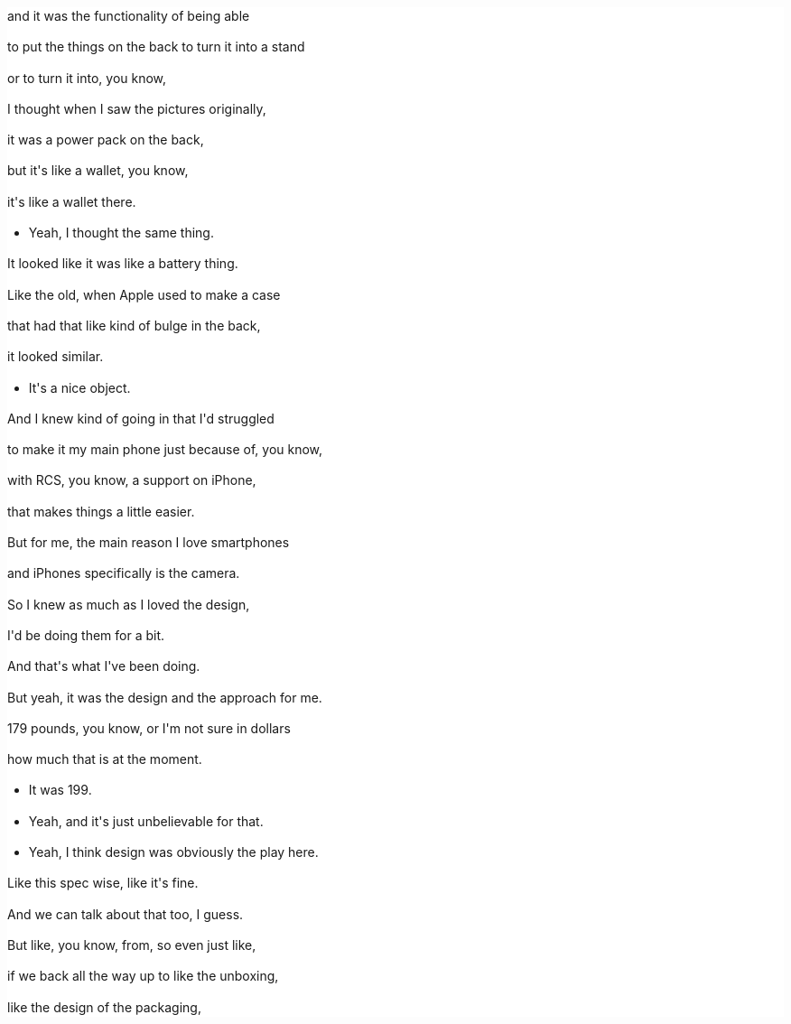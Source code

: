 and it was the functionality of being able

to put the things on the back to turn it into a stand

or to turn it into, you know,

I thought when I saw the pictures originally,

it was a power pack on the back,

but it's like a wallet, you know,

it's like a wallet there.

- Yeah, I thought the same thing.

It looked like it was like a battery thing.

Like the old, when Apple used to make a case

that had that like kind of bulge in the back,

it looked similar.

- It's a nice object.

And I knew kind of going in that I'd struggled

to make it my main phone just because of, you know,

with RCS, you know, a support on iPhone,

that makes things a little easier.

But for me, the main reason I love smartphones

and iPhones specifically is the camera.

So I knew as much as I loved the design,

I'd be doing them for a bit.

And that's what I've been doing.

But yeah, it was the design and the approach for me.

179 pounds, you know, or I'm not sure in dollars

how much that is at the moment.

- It was 199.

- Yeah, and it's just unbelievable for that.

- Yeah, I think design was obviously the play here.

Like this spec wise, like it's fine.

And we can talk about that too, I guess.

But like, you know, from, so even just like,

if we back all the way up to like the unboxing,

like the design of the packaging,
